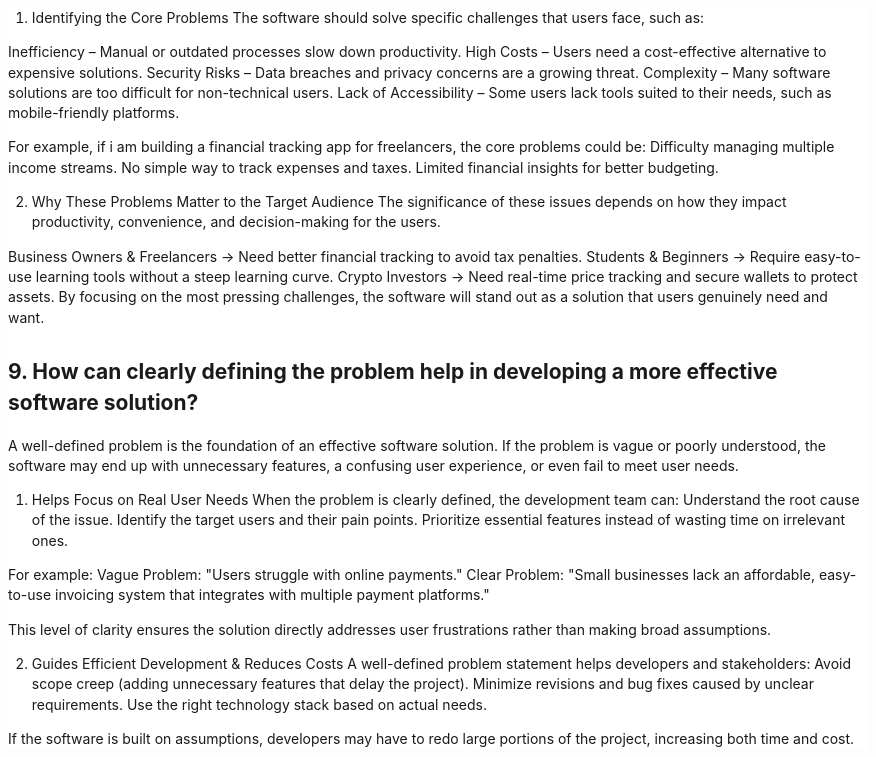 1. Identifying the Core Problems
The software should solve specific challenges that users face, such as:

 Inefficiency – Manual or outdated processes slow down productivity.
 High Costs – Users need a cost-effective alternative to expensive solutions.
 Security Risks – Data breaches and privacy concerns are a growing threat.
 Complexity – Many software solutions are too difficult for non-technical users.
 Lack of Accessibility – Some users lack tools suited to their needs, such as mobile-friendly platforms.

For example, if i am building a financial tracking app for freelancers, the core problems could be:
 Difficulty managing multiple income streams.
 No simple way to track expenses and taxes.
 Limited financial insights for better budgeting.

2. Why These Problems Matter to the Target Audience
The significance of these issues depends on how they impact productivity, convenience, and decision-making for the users.

Business Owners & Freelancers → Need better financial tracking to avoid tax penalties.
Students & Beginners → Require easy-to-use learning tools without a steep learning curve.
Crypto Investors → Need real-time price tracking and secure wallets to protect assets.
By focusing on the most pressing challenges, the software will stand out as a solution that users genuinely need and want.


## 9. How can clearly defining the problem help in developing a more effective software solution?
A well-defined problem is the foundation of an effective software solution. If the problem is vague or poorly understood, the software may end up with unnecessary features, a confusing user experience, or even fail to meet user needs.

1. Helps Focus on Real User Needs
When the problem is clearly defined, the development team can:
Understand the root cause of the issue.
Identify the target users and their pain points.
Prioritize essential features instead of wasting time on irrelevant ones.

For example:
Vague Problem: "Users struggle with online payments."
Clear Problem: "Small businesses lack an affordable, easy-to-use invoicing system that integrates with multiple payment platforms."

This level of clarity ensures the solution directly addresses user frustrations rather than making broad assumptions.

2. Guides Efficient Development & Reduces Costs
A well-defined problem statement helps developers and stakeholders:
 Avoid scope creep (adding unnecessary features that delay the project).
 Minimize revisions and bug fixes caused by unclear requirements.
 Use the right technology stack based on actual needs.

If the software is built on assumptions, developers may have to redo large portions of the project, increasing both time and cost.
